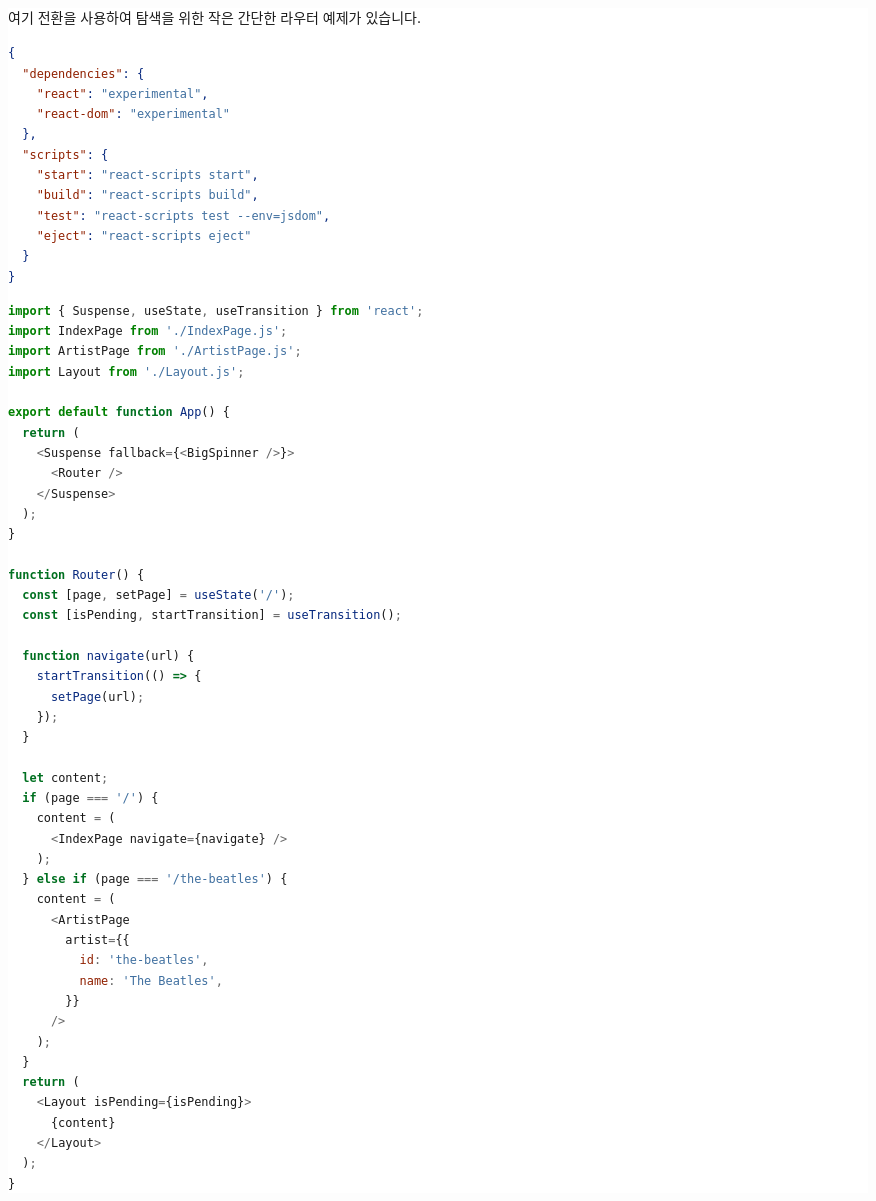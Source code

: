 여기 전환을 사용하여 탐색을 위한 작은 간단한 라우터 예제가 있습니다.

<Sandpack>

```json package.json hidden
{
  "dependencies": {
    "react": "experimental",
    "react-dom": "experimental"
  },
  "scripts": {
    "start": "react-scripts start",
    "build": "react-scripts build",
    "test": "react-scripts test --env=jsdom",
    "eject": "react-scripts eject"
  }
}
```

```js src/App.js
import { Suspense, useState, useTransition } from 'react';
import IndexPage from './IndexPage.js';
import ArtistPage from './ArtistPage.js';
import Layout from './Layout.js';

export default function App() {
  return (
    <Suspense fallback={<BigSpinner />}>
      <Router />
    </Suspense>
  );
}

function Router() {
  const [page, setPage] = useState('/');
  const [isPending, startTransition] = useTransition();

  function navigate(url) {
    startTransition(() => {
      setPage(url);
    });
  }

  let content;
  if (page === '/') {
    content = (
      <IndexPage navigate={navigate} />
    );
  } else if (page === '/the-beatles') {
    content = (
      <ArtistPage
        artist={{
          id: 'the-beatles',
          name: 'The Beatles',
        }}
      />
    );
  }
  return (
    <Layout isPending={isPending}>
      {content}
    </Layout>
  );
}

```